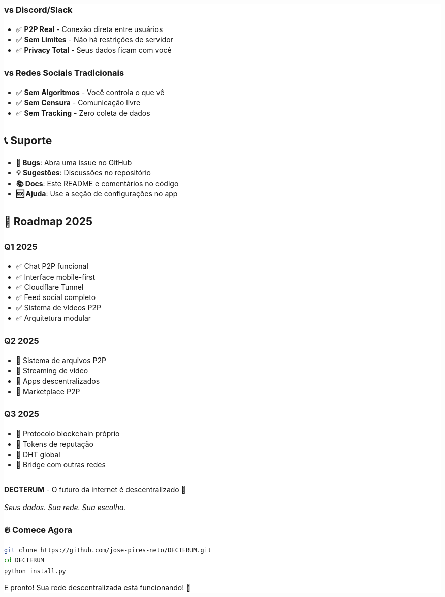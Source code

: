 ### vs Discord/Slack  
- ✅ **P2P Real** - Conexão direta entre usuários
- ✅ **Sem Limites** - Não há restrições de servidor
- ✅ **Privacy Total** - Seus dados ficam com você

### vs Redes Sociais Tradicionais
- ✅ **Sem Algoritmos** - Você controla o que vê
- ✅ **Sem Censura** - Comunicação livre
- ✅ **Sem Tracking** - Zero coleta de dados

## 📞 Suporte

- **🐛 Bugs**: Abra uma issue no GitHub
- **💡 Sugestões**: Discussões no repositório  
- **📚 Docs**: Este README e comentários no código
- **🆘 Ajuda**: Use a seção de configurações no app

## 🎯 Roadmap 2025

### Q1 2025
- ✅ Chat P2P funcional
- ✅ Interface mobile-first
- ✅ Cloudflare Tunnel
- ✅ Feed social completo
- ✅ Sistema de vídeos P2P
- ✅ Arquitetura modular

### Q2 2025
- 🔄 Sistema de arquivos P2P
- 🔄 Streaming de vídeo
- 🔄 Apps descentralizados
- 🔄 Marketplace P2P

### Q3 2025
- 🔄 Protocolo blockchain próprio
- 🔄 Tokens de reputação
- 🔄 DHT global
- 🔄 Bridge com outras redes

---

**DECTERUM** - O futuro da internet é descentralizado 🚀

*Seus dados. Sua rede. Sua escolha.*

### 🔥 Comece Agora
```bash
git clone https://github.com/jose-pires-neto/DECTERUM.git
cd DECTERUM
python install.py
```
E pronto! Sua rede descentralizada está funcionando! 🎉
